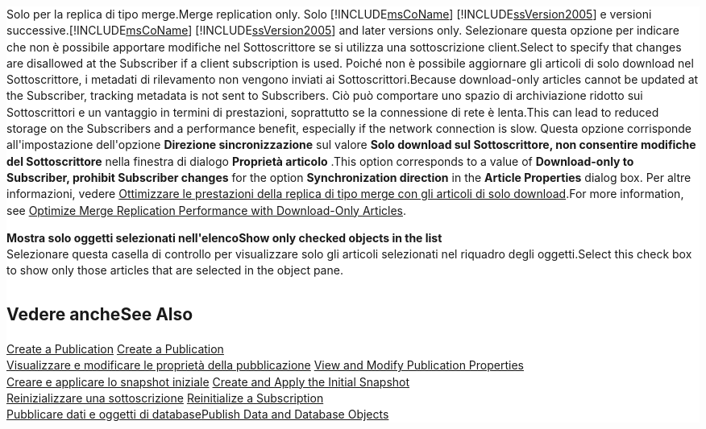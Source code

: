  <span data-ttu-id="7ac6b-144">Solo per la replica di tipo merge.</span><span class="sxs-lookup"><span data-stu-id="7ac6b-144">Merge replication only.</span></span> <span data-ttu-id="7ac6b-145">Solo [!INCLUDE[msCoName](../../includes/msconame-md.md)] [!INCLUDE[ssVersion2005](../../includes/ssversion2005-md.md)] e versioni successive.</span><span class="sxs-lookup"><span data-stu-id="7ac6b-145">[!INCLUDE[msCoName](../../includes/msconame-md.md)] [!INCLUDE[ssVersion2005](../../includes/ssversion2005-md.md)] and later versions only.</span></span> <span data-ttu-id="7ac6b-146">Selezionare questa opzione per indicare che non è possibile apportare modifiche nel Sottoscrittore se si utilizza una sottoscrizione client.</span><span class="sxs-lookup"><span data-stu-id="7ac6b-146">Select to specify that changes are disallowed at the Subscriber if a client subscription is used.</span></span> <span data-ttu-id="7ac6b-147">Poiché non è possibile aggiornare gli articoli di solo download nel Sottoscrittore, i metadati di rilevamento non vengono inviati ai Sottoscrittori.</span><span class="sxs-lookup"><span data-stu-id="7ac6b-147">Because download-only articles cannot be updated at the Subscriber, tracking metadata is not sent to Subscribers.</span></span> <span data-ttu-id="7ac6b-148">Ciò può comportare uno spazio di archiviazione ridotto sui Sottoscrittori e un vantaggio in termini di prestazioni, soprattutto se la connessione di rete è lenta.</span><span class="sxs-lookup"><span data-stu-id="7ac6b-148">This can lead to reduced storage on the Subscribers and a performance benefit, especially if the network connection is slow.</span></span> <span data-ttu-id="7ac6b-149">Questa opzione corrisponde all'impostazione dell'opzione **Direzione sincronizzazione** sul valore **Solo download sul Sottoscrittore, non consentire modifiche del Sottoscrittore** nella finestra di dialogo **Proprietà articolo** .</span><span class="sxs-lookup"><span data-stu-id="7ac6b-149">This option corresponds to a value of **Download-only to Subscriber, prohibit Subscriber changes** for the option **Synchronization direction** in the **Article Properties** dialog box.</span></span> <span data-ttu-id="7ac6b-150">Per altre informazioni, vedere [Ottimizzare le prestazioni della replica di tipo merge con gli articoli di solo download](merge/optimize-merge-replication-performance-with-download-only-articles.md).</span><span class="sxs-lookup"><span data-stu-id="7ac6b-150">For more information, see [Optimize Merge Replication Performance with Download-Only Articles](merge/optimize-merge-replication-performance-with-download-only-articles.md).</span></span>  
  
 <span data-ttu-id="7ac6b-151">**Mostra solo oggetti selezionati nell'elenco**</span><span class="sxs-lookup"><span data-stu-id="7ac6b-151">**Show only checked objects in the list**</span></span>  
 <span data-ttu-id="7ac6b-152">Selezionare questa casella di controllo per visualizzare solo gli articoli selezionati nel riquadro degli oggetti.</span><span class="sxs-lookup"><span data-stu-id="7ac6b-152">Select this check box to show only those articles that are selected in the object pane.</span></span>  
  
## <a name="see-also"></a><span data-ttu-id="7ac6b-153">Vedere anche</span><span class="sxs-lookup"><span data-stu-id="7ac6b-153">See Also</span></span>  
 <span data-ttu-id="7ac6b-154">[Create a Publication](publish/create-a-publication.md) </span><span class="sxs-lookup"><span data-stu-id="7ac6b-154">[Create a Publication](publish/create-a-publication.md) </span></span>  
 <span data-ttu-id="7ac6b-155">[Visualizzare e modificare le proprietà della pubblicazione](publish/view-and-modify-publication-properties.md) </span><span class="sxs-lookup"><span data-stu-id="7ac6b-155">[View and Modify Publication Properties](publish/view-and-modify-publication-properties.md) </span></span>  
 <span data-ttu-id="7ac6b-156">[Creare e applicare lo snapshot iniziale](create-and-apply-the-initial-snapshot.md) </span><span class="sxs-lookup"><span data-stu-id="7ac6b-156">[Create and Apply the Initial Snapshot](create-and-apply-the-initial-snapshot.md) </span></span>  
 <span data-ttu-id="7ac6b-157">[Reinizializzare una sottoscrizione](reinitialize-a-subscription.md) </span><span class="sxs-lookup"><span data-stu-id="7ac6b-157">[Reinitialize a Subscription](reinitialize-a-subscription.md) </span></span>  
 [<span data-ttu-id="7ac6b-158">Pubblicare dati e oggetti di database</span><span class="sxs-lookup"><span data-stu-id="7ac6b-158">Publish Data and Database Objects</span></span>](publish/publish-data-and-database-objects.md)  
  
  
